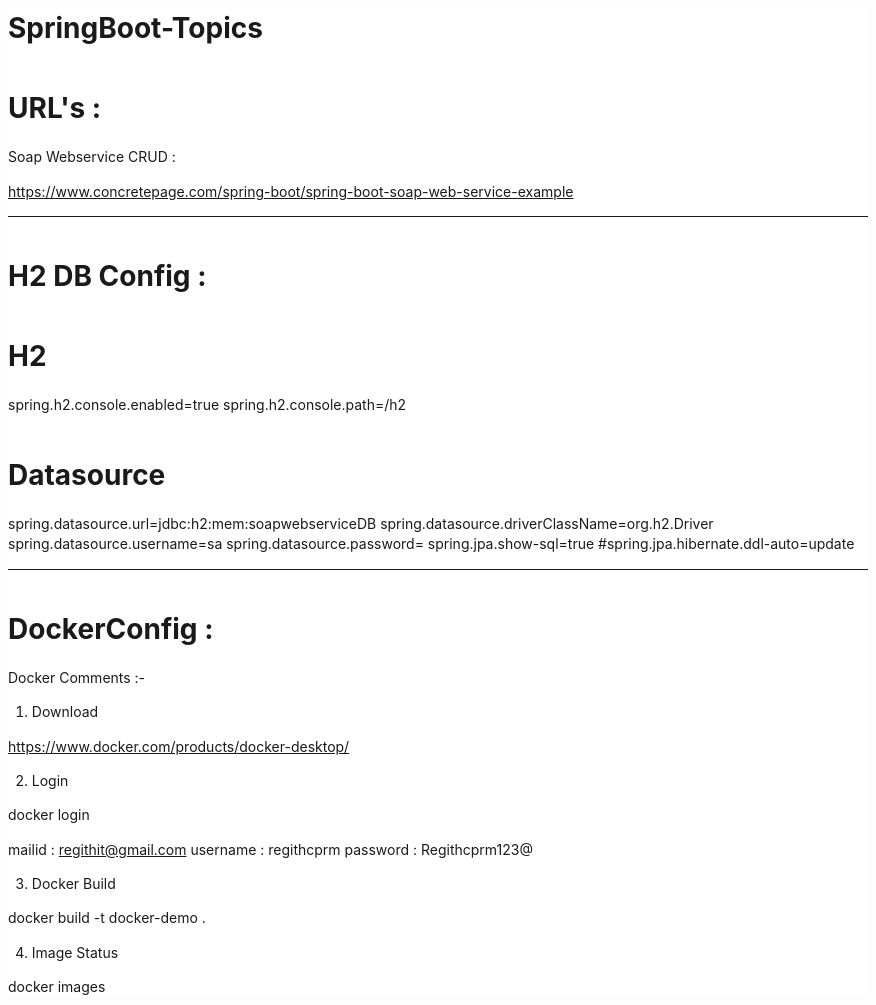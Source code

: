 # SpringBoot-Topics

# URL's :

Soap Webservice CRUD :

https://www.concretepage.com/spring-boot/spring-boot-soap-web-service-example

-----------------------------------------------------------------------------------------------------------------

# H2 DB Config :

# H2
spring.h2.console.enabled=true
spring.h2.console.path=/h2

# Datasource
spring.datasource.url=jdbc:h2:mem:soapwebserviceDB
spring.datasource.driverClassName=org.h2.Driver
spring.datasource.username=sa
spring.datasource.password=
spring.jpa.show-sql=true
#spring.jpa.hibernate.ddl-auto=update

-----------------------------------------------------------------------------------------------------------------

# DockerConfig :

Docker Comments :-

1) Download

https://www.docker.com/products/docker-desktop/ 

2) Login

docker login

mailid : regithit@gmail.com
username : regithcprm
password : Regithcprm123@

3) Docker Build

docker build -t docker-demo .


4) Image Status 

docker images
